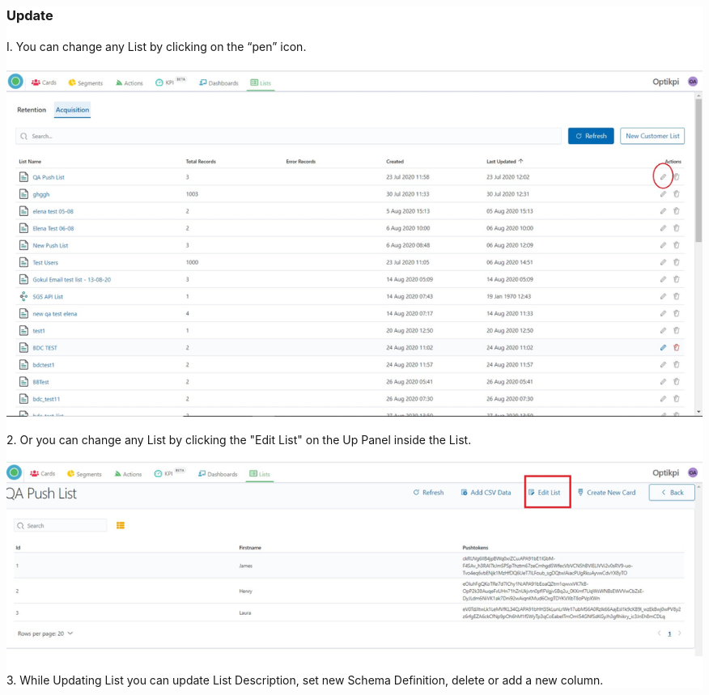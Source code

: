

### Update <a href="lists-update" id="lists-update"></a>

I. You can change any List by clicking on the “pen” icon.

![](.gitbook/assets/288981017.jpg)

2\. Or you can change any List by clicking the "Edit List" on the Up Panel inside the List.

![](.gitbook/assets/288325679.jpg)

3\. While Updating List you can update List Description, set new Schema Definition, delete or add a new column.
